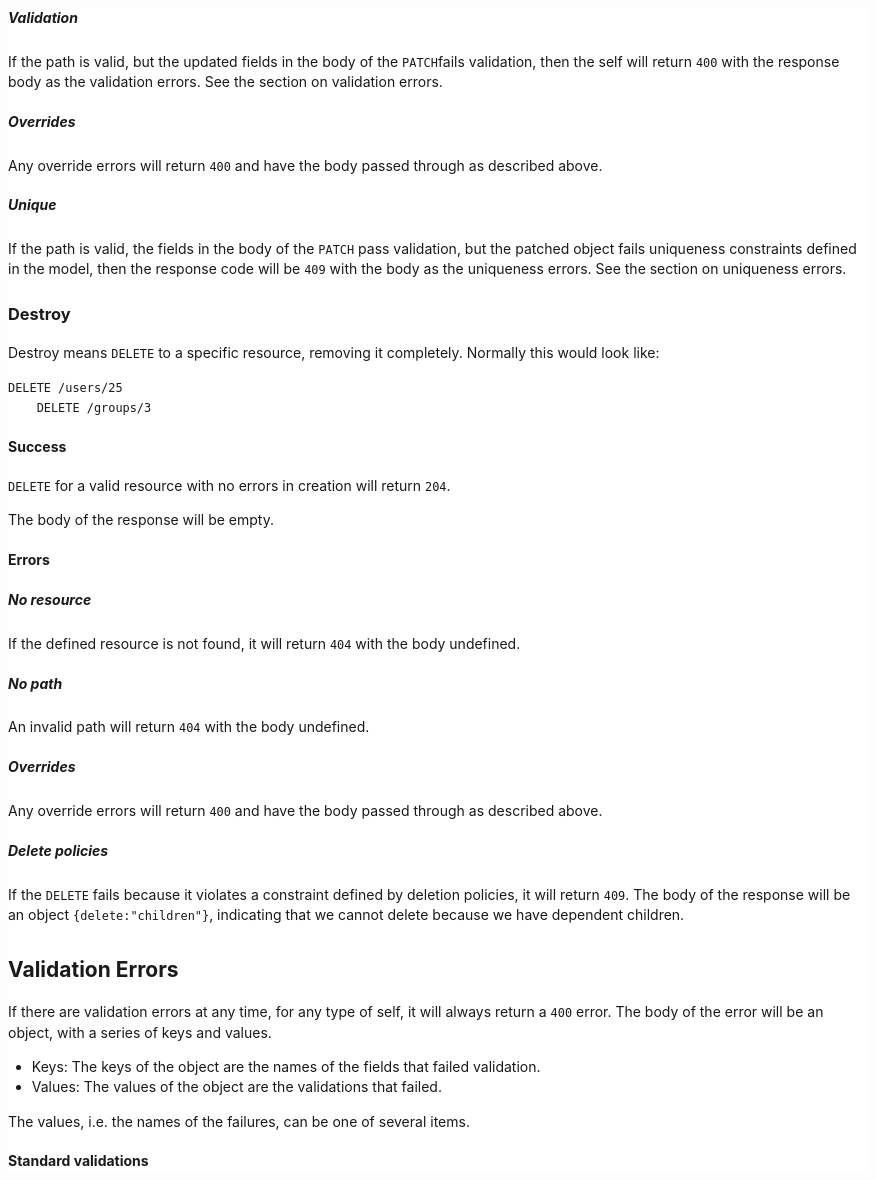 ##### Validation
If the path is valid, but the updated fields in the body of the `PATCH`fails validation, then the self will return `400` with the response body as the validation errors. See the section on validation errors.

##### Overrides
Any override errors will return `400` and have the body passed through as described above.

##### Unique
If the path is valid, the fields in the body of the `PATCH` pass validation, but the patched object fails uniqueness constraints defined in the model, then the response code will be `409` with the body as the uniqueness errors. See the section on uniqueness errors.


### Destroy
Destroy means `DELETE` to a specific resource, removing it completely. Normally this would look like:

    DELETE /users/25
		DELETE /groups/3


#### Success
`DELETE` for a valid resource with no errors in creation will return `204`. 

The body of the response will be empty.

#### Errors

##### No resource
If the defined resource is not found, it will return `404` with the body undefined.

##### No path
An invalid path will return `404` with the body undefined.

##### Overrides
Any override errors will return `400` and have the body passed through as described above.

##### Delete policies
If the `DELETE` fails because it violates a constraint defined by deletion policies, it will return `409`. The body of the response will be an object `{delete:"children"}`, indicating that we cannot delete because we have dependent children.


## Validation Errors
If there are validation errors at any time, for any type of self, it will always return a `400` error. The body of the error will be an object, with a series of keys and values.

* Keys: The keys of the object are the names of the fields that failed validation. 
* Values: The values of the object are the validations that failed.


The values, i.e. the names of the failures, can be one of several items.

#### Standard validations
